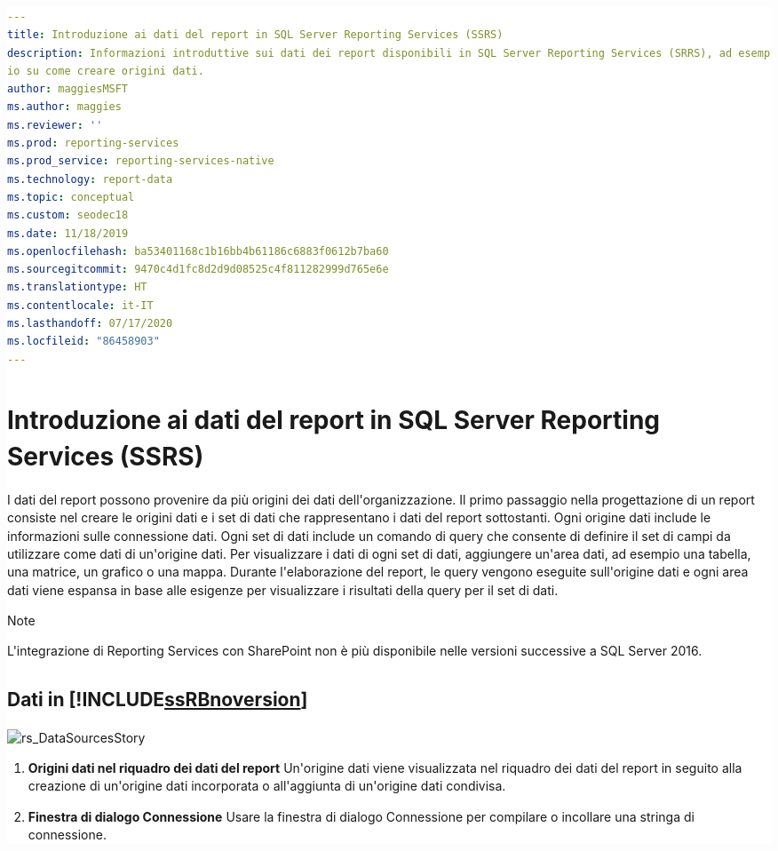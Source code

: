 ```yaml
---
title: Introduzione ai dati del report in SQL Server Reporting Services (SSRS)
description: Informazioni introduttive sui dati dei report disponibili in SQL Server Reporting Services (SRRS), ad esempio su come creare origini dati.
author: maggiesMSFT
ms.author: maggies
ms.reviewer: ''
ms.prod: reporting-services
ms.prod_service: reporting-services-native
ms.technology: report-data
ms.topic: conceptual
ms.custom: seodec18
ms.date: 11/18/2019
ms.openlocfilehash: ba53401168c1b16bb4b61186c6883f0612b7ba60
ms.sourcegitcommit: 9470c4d1fc8d2d9d08525c4f811282999d765e6e
ms.translationtype: HT
ms.contentlocale: it-IT
ms.lasthandoff: 07/17/2020
ms.locfileid: "86458903"
---
```

# <a name="intro-to-report-data-in-sql-server-reporting-services-ssrs"></a>Introduzione ai dati del report in SQL Server Reporting Services (SSRS)

  I dati del report possono provenire da più origini dei dati dell'organizzazione. Il primo passaggio nella progettazione di un report consiste nel creare le origini dati e i set di dati che rappresentano i dati del report sottostanti. Ogni origine dati include le informazioni sulle connessione dati. Ogni set di dati include un comando di query che consente di definire il set di campi da utilizzare come dati di un'origine dati. Per visualizzare i dati di ogni set di dati, aggiungere un'area dati, ad esempio una tabella, una matrice, un grafico o una mappa. Durante l'elaborazione del report, le query vengono eseguite sull'origine dati e ogni area dati viene espansa in base alle esigenze per visualizzare i risultati della query per il set di dati.  

> [!NOTE]
> L'integrazione di Reporting Services con SharePoint non è più disponibile nelle versioni successive a SQL Server 2016.

## <a name="data-in-ssrbnoversion"></a>Dati in [!INCLUDE[ssRBnoversion](../../includes/ssrbnoversion.md)]  
 ![rs_DataSourcesStory](../../reporting-services/report-data/media/rs-datasourcesstory.gif "rs_DataSourcesStory")  
  
1.  **Origini dati nel riquadro dei dati del report** Un'origine dati viene visualizzata nel riquadro dei dati del report in seguito alla creazione di un'origine dati incorporata o all'aggiunta di un'origine dati condivisa.  
  
2.  **Finestra di dialogo Connessione** Usare la finestra di dialogo Connessione per compilare o incollare una stringa di connessione.  
  